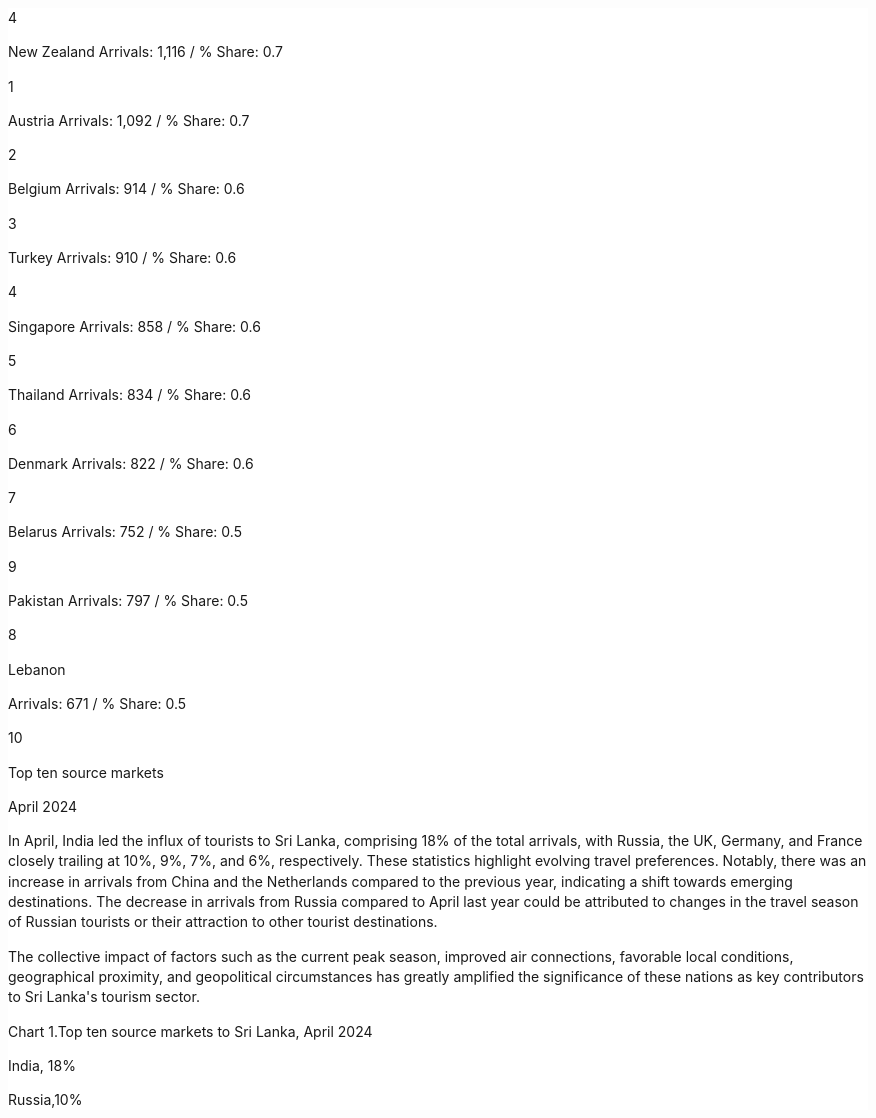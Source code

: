 4

New Zealand Arrivals: 1,116 / % Share: 0.7

1

Austria Arrivals: 1,092 / % Share: 0.7

2

Belgium Arrivals: 914 / % Share: 0.6

3

Turkey Arrivals: 910 / % Share: 0.6

4

Singapore Arrivals: 858 / % Share: 0.6

5

Thailand Arrivals: 834 / % Share: 0.6

6

Denmark Arrivals: 822 / % Share: 0.6

7

Belarus Arrivals: 752 / % Share: 0.5

9

Pakistan Arrivals: 797 / % Share: 0.5

8

Lebanon

Arrivals: 671 / % Share: 0.5

10

Top ten source markets

April 2024

In April, India led the influx of tourists to Sri Lanka, comprising 18% of the total arrivals, with Russia, the UK, Germany, and France closely trailing at 10%, 9%, 7%, and 6%, respectively. These statistics highlight evolving travel preferences. Notably, there was an increase in arrivals from China and the Netherlands compared to the previous year, indicating a shift towards emerging destinations. The decrease in arrivals from Russia compared to April last year could be attributed to changes in the travel season of Russian tourists or their attraction to other tourist destinations.

The collective impact of factors such as the current peak season, improved air connections, favorable local conditions, geographical proximity, and geopolitical circumstances has greatly amplified the significance of these nations as key contributors to Sri Lanka's tourism sector.

Chart 1.Top ten source markets to Sri Lanka, April 2024

India, 18%

Russia,10%
